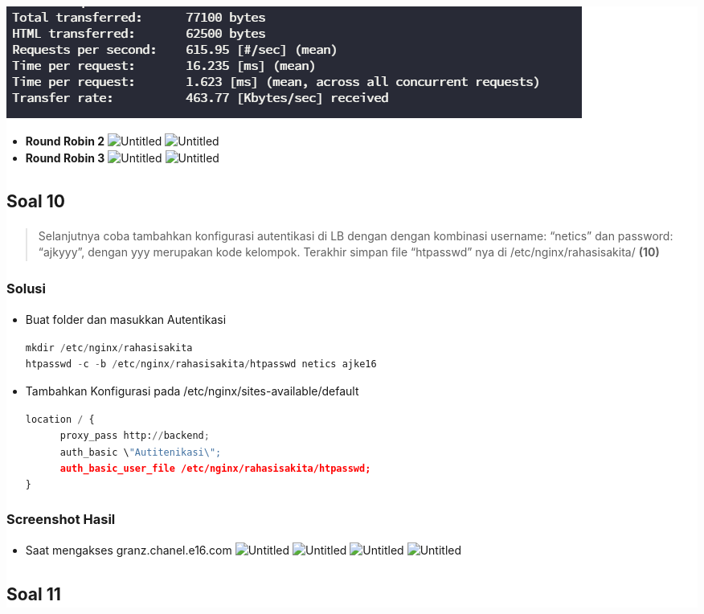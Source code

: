   ![Untitled](Resource/img/Untitled%2019.png)
- **Round Robin 2**
  ![Untitled](Resource/img/Untitled%2140.png)
  ![Untitled](Resource/img/Untitled%2141.png)
- **Round Robin 3**
  ![Untitled](Resource/img/Untitled%2142.png)
  ![Untitled](Resource/img/Untitled%2143.png)

## Soal 10

> Selanjutnya coba tambahkan konfigurasi autentikasi di LB dengan dengan kombinasi username: “netics” dan password: “ajkyyy”, dengan yyy merupakan kode kelompok. Terakhir simpan file “htpasswd” nya di /etc/nginx/rahasisakita/ **(10)**

### Solusi

- Buat folder dan masukkan Autentikasi
  ```python
  mkdir /etc/nginx/rahasisakita
  htpasswd -c -b /etc/nginx/rahasisakita/htpasswd netics ajke16
  ```
- Tambahkan Konfigurasi pada /etc/nginx/sites-available/default
  ```python
  location / {
   	    proxy_pass http://backend;
        auth_basic \"Autitenikasi\";
        auth_basic_user_file /etc/nginx/rahasisakita/htpasswd;
  }
  ```

### Screenshot Hasil

- Saat mengakses granz.chanel.e16.com
  ![Untitled](Resource/img/Untitled%2144.png)
  ![Untitled](Resource/img/Untitled%2145.png)
  ![Untitled](Resource/img/Untitled%2146.png)
  ![Untitled](Resource/img/Untitled%2147.png)

## Soal 11
